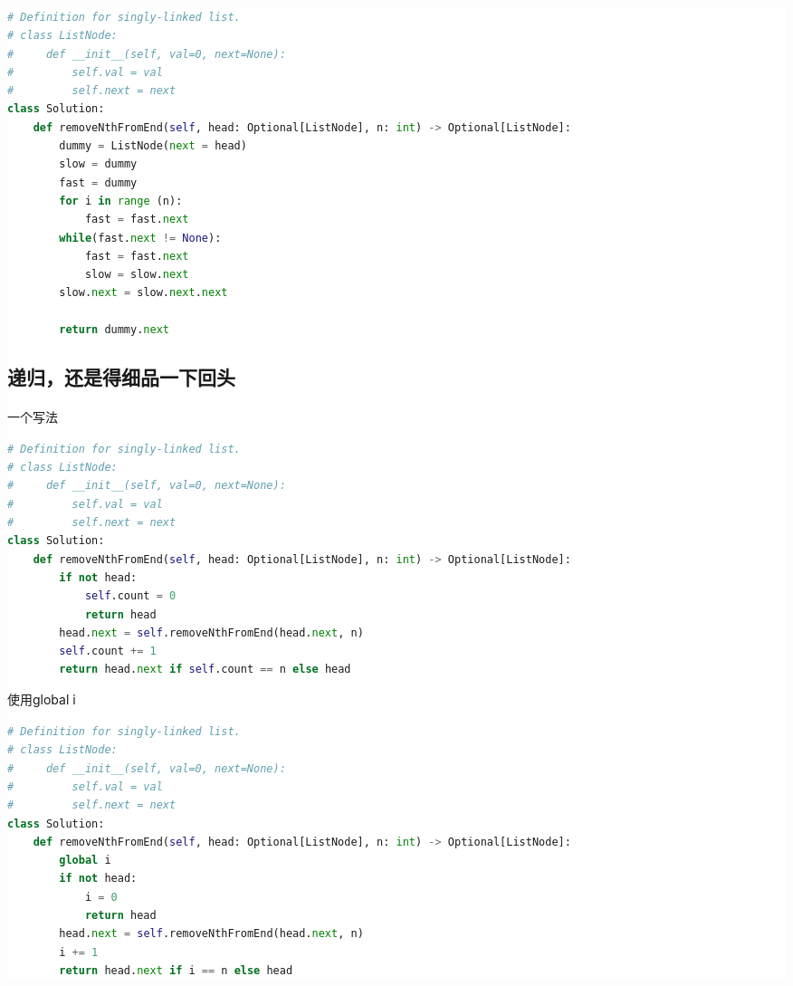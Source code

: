 ```python
# Definition for singly-linked list.
# class ListNode:
#     def __init__(self, val=0, next=None):
#         self.val = val
#         self.next = next
class Solution:
    def removeNthFromEnd(self, head: Optional[ListNode], n: int) -> Optional[ListNode]:
        dummy = ListNode(next = head)
        slow = dummy
        fast = dummy
        for i in range (n):
            fast = fast.next
        while(fast.next != None):
            fast = fast.next
            slow = slow.next
        slow.next = slow.next.next

        return dummy.next
```
## 递归，还是得细品一下回头
一个写法

```python
# Definition for singly-linked list.
# class ListNode:
#     def __init__(self, val=0, next=None):
#         self.val = val
#         self.next = next
class Solution:
    def removeNthFromEnd(self, head: Optional[ListNode], n: int) -> Optional[ListNode]:
        if not head:
            self.count = 0
            return head
        head.next = self.removeNthFromEnd(head.next, n)
        self.count += 1
        return head.next if self.count == n else head
```
使用global i

```python
# Definition for singly-linked list.
# class ListNode:
#     def __init__(self, val=0, next=None):
#         self.val = val
#         self.next = next
class Solution:
    def removeNthFromEnd(self, head: Optional[ListNode], n: int) -> Optional[ListNode]:
        global i
        if not head:
            i = 0
            return head
        head.next = self.removeNthFromEnd(head.next, n)
        i += 1
        return head.next if i == n else head
```
